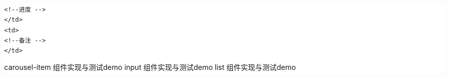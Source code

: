     <!--进度 -->
    </td>
    <td>
    <!--备注 -->
    </td>
  </tr>
  
  <tr>
    <td>
    <!--工作 -->
      carousel-item 组件实现与测试demo
    </td>
    <td>
    <!--工作量 -->
    </td>
    <td>
    <!--排期 -->
    </td>
    <td>
    <!--负责人 -->
    </td>
    <td>
    <!--进度 -->
    </td>
    <td>
    <!--备注 -->
    </td>
  </tr>
  
  <tr>
    <td>
    <!--工作 -->
      input 组件实现与测试demo
    </td>
    <td>
    <!--工作量 -->
    </td>
    <td>
    <!--排期 -->
    </td>
    <td>
    <!--负责人 -->
    </td>
    <td>
    <!--进度 -->
    </td>
    <td>
    <!--备注 -->
    </td>
  </tr>
  
  <tr>
    <td>
    <!--工作 -->
      list 组件实现与测试demo
    </td>
    <td>
    <!--工作量 -->
    </td>
    <td>
    <!--排期 -->
    </td>
    <td>
    <!--负责人 -->
    </td>